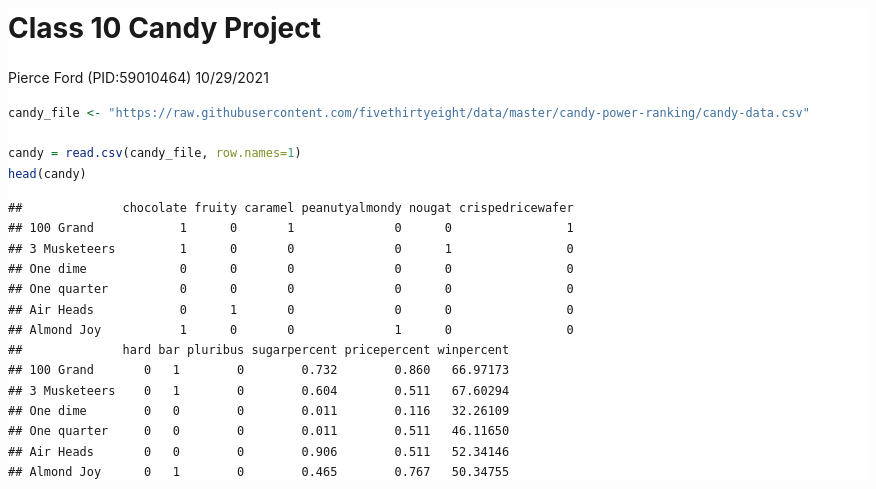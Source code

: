 Class 10 Candy Project
================
Pierce Ford (PID:59010464)
10/29/2021

``` r
candy_file <- "https://raw.githubusercontent.com/fivethirtyeight/data/master/candy-power-ranking/candy-data.csv"

candy = read.csv(candy_file, row.names=1)
head(candy)
```

    ##              chocolate fruity caramel peanutyalmondy nougat crispedricewafer
    ## 100 Grand            1      0       1              0      0                1
    ## 3 Musketeers         1      0       0              0      1                0
    ## One dime             0      0       0              0      0                0
    ## One quarter          0      0       0              0      0                0
    ## Air Heads            0      1       0              0      0                0
    ## Almond Joy           1      0       0              1      0                0
    ##              hard bar pluribus sugarpercent pricepercent winpercent
    ## 100 Grand       0   1        0        0.732        0.860   66.97173
    ## 3 Musketeers    0   1        0        0.604        0.511   67.60294
    ## One dime        0   0        0        0.011        0.116   32.26109
    ## One quarter     0   0        0        0.011        0.511   46.11650
    ## Air Heads       0   0        0        0.906        0.511   52.34146
    ## Almond Joy      0   1        0        0.465        0.767   50.34755
